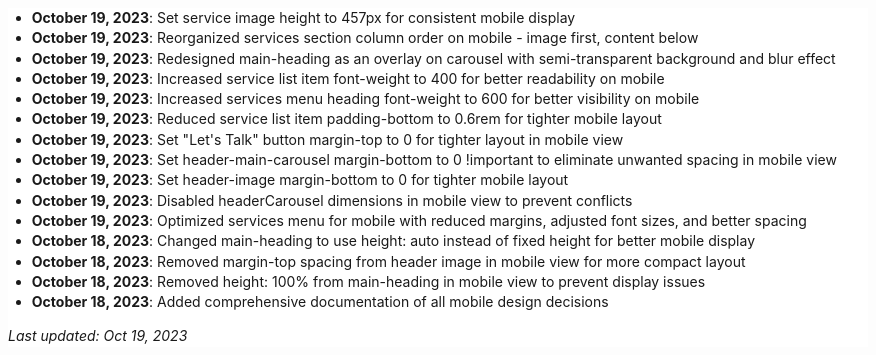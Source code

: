 - **October 19, 2023**: Set service image height to 457px for consistent mobile display
- **October 19, 2023**: Reorganized services section column order on mobile - image first, content below
- **October 19, 2023**: Redesigned main-heading as an overlay on carousel with semi-transparent background and blur effect
- **October 19, 2023**: Increased service list item font-weight to 400 for better readability on mobile
- **October 19, 2023**: Increased services menu heading font-weight to 600 for better visibility on mobile
- **October 19, 2023**: Reduced service list item padding-bottom to 0.6rem for tighter mobile layout
- **October 19, 2023**: Set "Let's Talk" button margin-top to 0 for tighter layout in mobile view
- **October 19, 2023**: Set header-main-carousel margin-bottom to 0 !important to eliminate unwanted spacing in mobile view
- **October 19, 2023**: Set header-image margin-bottom to 0 for tighter mobile layout
- **October 19, 2023**: Disabled headerCarousel dimensions in mobile view to prevent conflicts
- **October 19, 2023**: Optimized services menu for mobile with reduced margins, adjusted font sizes, and better spacing
- **October 18, 2023**: Changed main-heading to use height: auto instead of fixed height for better mobile display
- **October 18, 2023**: Removed margin-top spacing from header image in mobile view for more compact layout
- **October 18, 2023**: Removed height: 100% from main-heading in mobile view to prevent display issues
- **October 18, 2023**: Added comprehensive documentation of all mobile design decisions

*Last updated: Oct 19, 2023* 